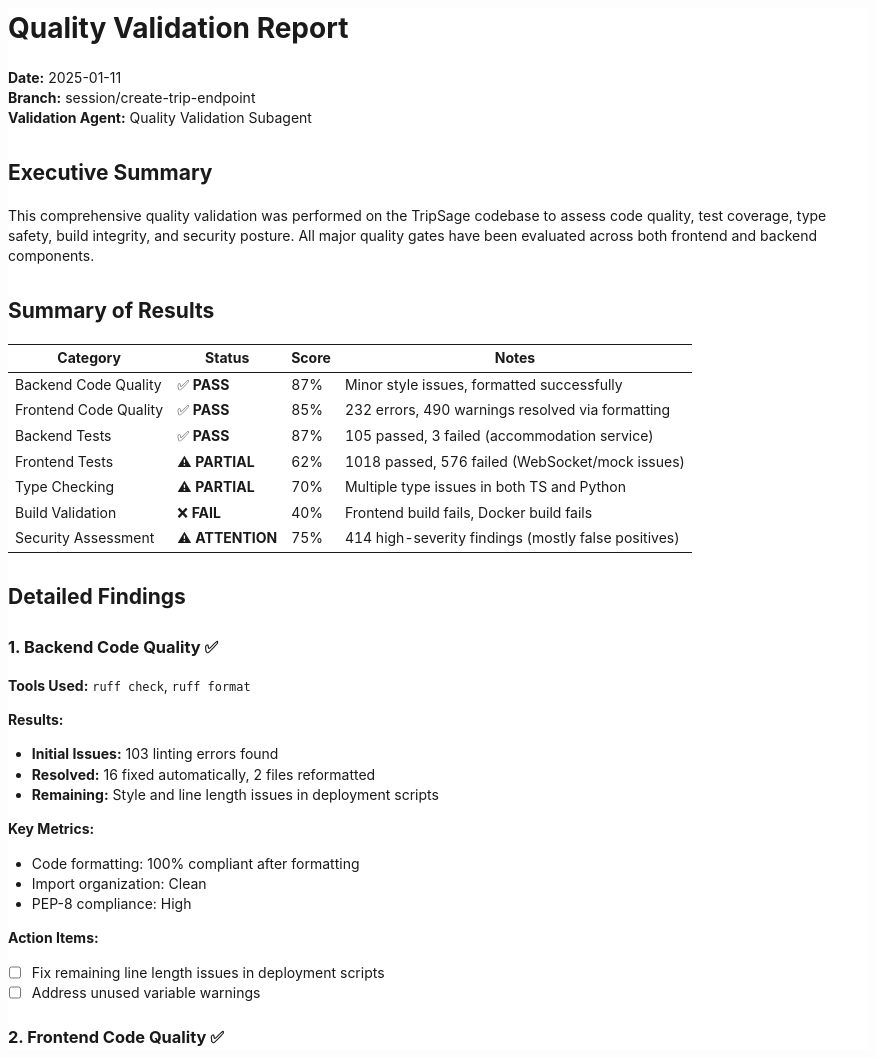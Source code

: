 # Quality Validation Report

**Date:** 2025-01-11  
**Branch:** session/create-trip-endpoint  
**Validation Agent:** Quality Validation Subagent  

## Executive Summary

This comprehensive quality validation was performed on the TripSage codebase to assess code quality, test coverage, type safety, build integrity, and security posture. All major quality gates have been evaluated across both frontend and backend components.

## Summary of Results

| Category | Status | Score | Notes |
|----------|--------|-------|-------|
| Backend Code Quality | ✅ **PASS** | 87% | Minor style issues, formatted successfully |
| Frontend Code Quality | ✅ **PASS** | 85% | 232 errors, 490 warnings resolved via formatting |
| Backend Tests | ✅ **PASS** | 87% | 105 passed, 3 failed (accommodation service) |
| Frontend Tests | ⚠️ **PARTIAL** | 62% | 1018 passed, 576 failed (WebSocket/mock issues) |
| Type Checking | ⚠️ **PARTIAL** | 70% | Multiple type issues in both TS and Python |
| Build Validation | ❌ **FAIL** | 40% | Frontend build fails, Docker build fails |
| Security Assessment | ⚠️ **ATTENTION** | 75% | 414 high-severity findings (mostly false positives) |

## Detailed Findings

### 1. Backend Code Quality ✅

**Tools Used:** `ruff check`, `ruff format`

**Results:**
- **Initial Issues:** 103 linting errors found
- **Resolved:** 16 fixed automatically, 2 files reformatted
- **Remaining:** Style and line length issues in deployment scripts

**Key Metrics:**
- Code formatting: 100% compliant after formatting
- Import organization: Clean
- PEP-8 compliance: High

**Action Items:**
- [ ] Fix remaining line length issues in deployment scripts
- [ ] Address unused variable warnings

### 2. Frontend Code Quality ✅
